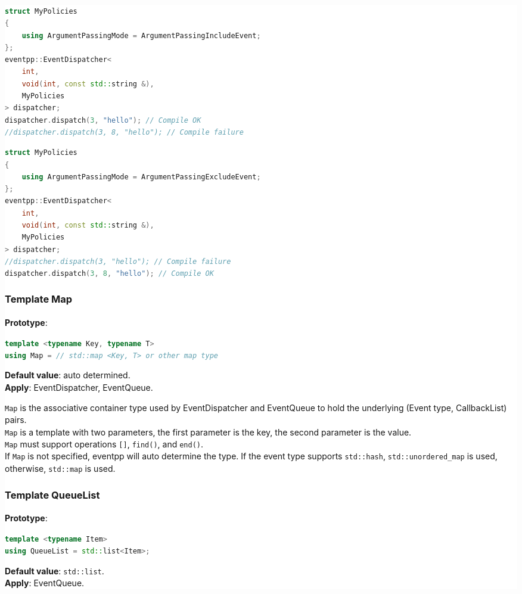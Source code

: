 ```c++
struct MyPolicies
{
	using ArgumentPassingMode = ArgumentPassingIncludeEvent;
};
eventpp::EventDispatcher<
	int,
	void(int, const std::string &),
	MyPolicies
> dispatcher;
dispatcher.dispatch(3, "hello"); // Compile OK
//dispatcher.dispatch(3, 8, "hello"); // Compile failure
```

```c++
struct MyPolicies
{
	using ArgumentPassingMode = ArgumentPassingExcludeEvent;
};
eventpp::EventDispatcher<
	int,
	void(int, const std::string &),
	MyPolicies
> dispatcher;
//dispatcher.dispatch(3, "hello"); // Compile failure
dispatcher.dispatch(3, 8, "hello"); // Compile OK
```

<a id="a3_7"></a>
### Template Map

**Prototype**:  
```c++
template <typename Key, typename T>
using Map = // std::map <Key, T> or other map type
```
**Default value**: auto determined.  
**Apply**: EventDispatcher, EventQueue.  

`Map` is the associative container type used by EventDispatcher and EventQueue to hold the underlying (Event type, CallbackList) pairs.  
`Map` is a template with two parameters, the first parameter is the key, the second parameter is the value.  
`Map` must support operations `[]`, `find()`, and `end()`.  
If `Map` is not specified, eventpp will auto determine the type. If the event type supports `std::hash`, `std::unordered_map` is used, otherwise, `std::map` is used.

<a id="a3_8"></a>
### Template QueueList

**Prototype**:  
```c++
template <typename Item>
using QueueList = std::list<Item>;
```
**Default value**: `std::list`.  
**Apply**: EventQueue.  
